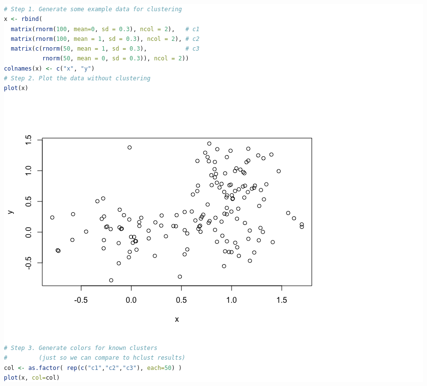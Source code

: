 ``` r
# Step 1. Generate some example data for clustering
x <- rbind(
  matrix(rnorm(100, mean=0, sd = 0.3), ncol = 2),   # c1
  matrix(rnorm(100, mean = 1, sd = 0.3), ncol = 2), # c2
  matrix(c(rnorm(50, mean = 1, sd = 0.3),           # c3
           rnorm(50, mean = 0, sd = 0.3)), ncol = 2))
colnames(x) <- c("x", "y")
# Step 2. Plot the data without clustering
plot(x)
```

![](Class08_files/figure-markdown_github/unnamed-chunk-24-1.png)

``` r
# Step 3. Generate colors for known clusters
#         (just so we can compare to hclust results)
col <- as.factor( rep(c("c1","c2","c3"), each=50) )
plot(x, col=col)
```
